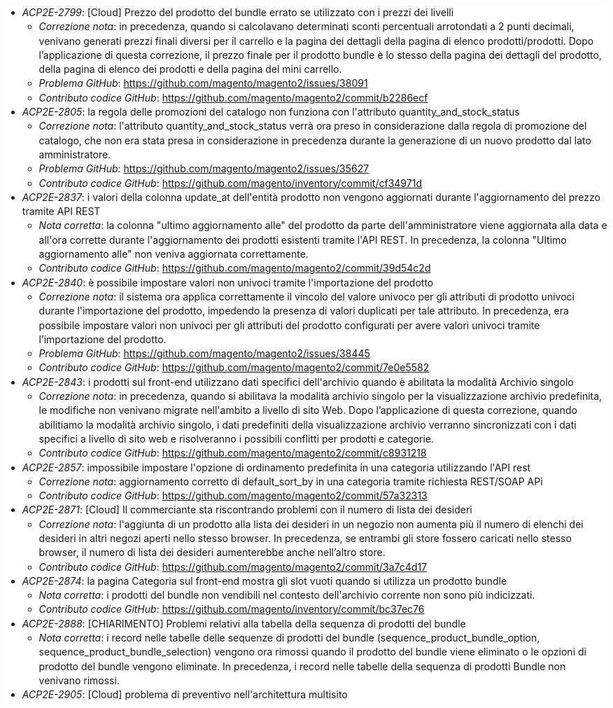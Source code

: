 * _ACP2E-2799_: [Cloud] Prezzo del prodotto del bundle errato se utilizzato con i prezzi dei livelli
   * _Correzione nota_: in precedenza, quando si calcolavano determinati sconti percentuali arrotondati a 2 punti decimali, venivano generati prezzi finali diversi per il carrello e la pagina dei dettagli della pagina di elenco prodotti/prodotti. Dopo l’applicazione di questa correzione, il prezzo finale per il prodotto bundle è lo stesso della pagina dei dettagli del prodotto, della pagina di elenco dei prodotti e della pagina del mini carrello.
   * _Problema GitHub_: <https://github.com/magento/magento2/issues/38091>
   * _Contributo codice GitHub_: <https://github.com/magento/magento2/commit/b2286ecf>
* _ACP2E-2805_: la regola delle promozioni del catalogo non funziona con l&#39;attributo quantity_and_stock_status
   * _Correzione nota_: l&#39;attributo quantity_and_stock_status verrà ora preso in considerazione dalla regola di promozione del catalogo, che non era stata presa in considerazione in precedenza durante la generazione di un nuovo prodotto dal lato amministratore.
   * _Problema GitHub_: <https://github.com/magento/magento2/issues/35627>
   * _Contributo codice GitHub_: <https://github.com/magento/inventory/commit/cf34971d>
* _ACP2E-2837_: i valori della colonna update_at dell&#39;entità prodotto non vengono aggiornati durante l&#39;aggiornamento del prezzo tramite API REST
   * _Nota corretta_: la colonna &quot;ultimo aggiornamento alle&quot; del prodotto da parte dell&#39;amministratore viene aggiornata alla data e all&#39;ora corrette durante l&#39;aggiornamento dei prodotti esistenti tramite l&#39;API REST. In precedenza, la colonna &quot;Ultimo aggiornamento alle&quot; non veniva aggiornata correttamente.
   * _Contributo codice GitHub_: <https://github.com/magento/magento2/commit/39d54c2d>
* _ACP2E-2840_: è possibile impostare valori non univoci tramite l&#39;importazione del prodotto
   * _Correzione nota_: il sistema ora applica correttamente il vincolo del valore univoco per gli attributi di prodotto univoci durante l&#39;importazione del prodotto, impedendo la presenza di valori duplicati per tale attributo. In precedenza, era possibile impostare valori non univoci per gli attributi del prodotto configurati per avere valori univoci tramite l’importazione del prodotto.
   * _Problema GitHub_: <https://github.com/magento/magento2/issues/38445>
   * _Contributo codice GitHub_: <https://github.com/magento/magento2/commit/7e0e5582>
* _ACP2E-2843_: i prodotti sul front-end utilizzano dati specifici dell&#39;archivio quando è abilitata la modalità Archivio singolo
   * _Correzione nota_: in precedenza, quando si abilitava la modalità archivio singolo per la visualizzazione archivio predefinita, le modifiche non venivano migrate nell&#39;ambito a livello di sito Web. Dopo l’applicazione di questa correzione, quando abilitiamo la modalità archivio singolo, i dati predefiniti della visualizzazione archivio verranno sincronizzati con i dati specifici a livello di sito web e risolveranno i possibili conflitti per prodotti e categorie.
   * _Contributo codice GitHub_: <https://github.com/magento/magento2/commit/c8931218>
* _ACP2E-2857_: impossibile impostare l&#39;opzione di ordinamento predefinita in una categoria utilizzando l&#39;API rest
   * _Correzione nota_: aggiornamento corretto di default_sort_by in una categoria tramite richiesta REST/SOAP APi
   * _Contributo codice GitHub_: <https://github.com/magento/magento2/commit/57a32313>
* _ACP2E-2871_: [Cloud] Il commerciante sta riscontrando problemi con il numero di lista dei desideri
   * _Correzione nota_: l&#39;aggiunta di un prodotto alla lista dei desideri in un negozio non aumenta più il numero di elenchi dei desideri in altri negozi aperti nello stesso browser. In precedenza, se entrambi gli store fossero caricati nello stesso browser, il numero di lista dei desideri aumenterebbe anche nell’altro store.
   * _Contributo codice GitHub_: <https://github.com/magento/magento2/commit/3a7c4d17>
* _ACP2E-2874_: la pagina Categoria sul front-end mostra gli slot vuoti quando si utilizza un prodotto bundle
   * _Nota corretta_: i prodotti del bundle non vendibili nel contesto dell&#39;archivio corrente non sono più indicizzati.
   * _Contributo codice GitHub_: <https://github.com/magento/inventory/commit/bc37ec76>
* _ACP2E-2888_: [CHIARIMENTO] Problemi relativi alla tabella della sequenza di prodotti del bundle
   * _Nota corretta_: i record nelle tabelle delle sequenze di prodotti del bundle (sequence_product_bundle_option, sequence_product_bundle_selection) vengono ora rimossi quando il prodotto del bundle viene eliminato o le opzioni di prodotto del bundle vengono eliminate.
In precedenza, i record nelle tabelle della sequenza di prodotti Bundle non venivano rimossi.
* _ACP2E-2905_: [Cloud] problema di preventivo nell&#39;architettura multisito